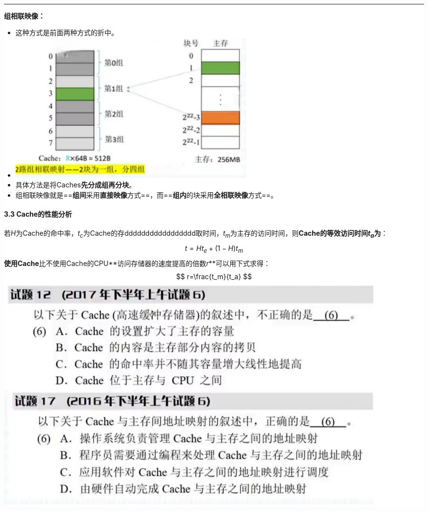 
---

**组相联映像：**

- 这种方式是前面两种方式的折中。
-  <img src="./软件设计师Img/image-20250318210412533.png" alt="image-20250318210412533" style="zoom:80%;" />
- 具体方法是将Caches**先分成组再分块**。
- 组相联映像就是==**组间**采用**直接映像**方式==，而==**组内**的块采用**全相联映像**方式==。

#### 3.3 Cache的性能分析

若$H$为Cache的命中率，$t_c$为Cache的存ddddddddddddddddd取时间，$t_m$为主存的访问时间，则**Cache的等效访问时间$t_a$为**：
$$
t=Ht_e+(1-H)t_m
$$
**使用Cache**比不使用Cache的CPU**访问存储器的速度提高的倍数$r$**可以用下式求得：
$$
r=\frac{t_m}{t_a}
$$
![image-20250318211058835](./软件设计师Img/image-20250318211058835.png)
